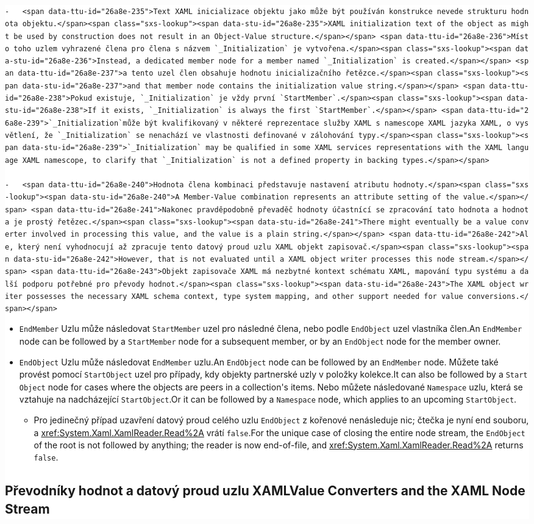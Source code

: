     -   <span data-ttu-id="26a8e-235">Text XAML inicializace objektu jako může být používán konstrukce nevede strukturu hodnota objektu.</span><span class="sxs-lookup"><span data-stu-id="26a8e-235">XAML initialization text of the object as might be used by construction does not result in an Object-Value structure.</span></span> <span data-ttu-id="26a8e-236">Místo toho uzlem vyhrazené člena pro člena s názvem `_Initialization` je vytvořena.</span><span class="sxs-lookup"><span data-stu-id="26a8e-236">Instead, a dedicated member node for a member named `_Initialization` is created.</span></span> <span data-ttu-id="26a8e-237">a tento uzel člen obsahuje hodnotu inicializačního řetězce.</span><span class="sxs-lookup"><span data-stu-id="26a8e-237">and that member node contains the initialization value string.</span></span> <span data-ttu-id="26a8e-238">Pokud existuje, `_Initialization` je vždy první `StartMember`.</span><span class="sxs-lookup"><span data-stu-id="26a8e-238">If it exists, `_Initialization` is always the first `StartMember`.</span></span> <span data-ttu-id="26a8e-239">`_Initialization`může být kvalifikovaný v některé reprezentace služby XAML s namescope XAML jazyka XAML, o vysvětlení, že `_Initialization` se nenachází ve vlastnosti definované v zálohování typy.</span><span class="sxs-lookup"><span data-stu-id="26a8e-239">`_Initialization` may be qualified in some XAML services representations with the XAML language XAML namescope, to clarify that `_Initialization` is not a defined property in backing types.</span></span>  
  
    -   <span data-ttu-id="26a8e-240">Hodnota člena kombinaci představuje nastavení atributu hodnoty.</span><span class="sxs-lookup"><span data-stu-id="26a8e-240">A Member-Value combination represents an attribute setting of the value.</span></span> <span data-ttu-id="26a8e-241">Nakonec pravděpodobně převaděč hodnoty účastnící se zpracování tato hodnota a hodnota je prostý řetězec.</span><span class="sxs-lookup"><span data-stu-id="26a8e-241">There might eventually be a value converter involved in processing this value, and the value is a plain string.</span></span> <span data-ttu-id="26a8e-242">Ale, který není vyhodnocují až zpracuje tento datový proud uzlu XAML objekt zapisovač.</span><span class="sxs-lookup"><span data-stu-id="26a8e-242">However, that is not evaluated until a XAML object writer processes this node stream.</span></span> <span data-ttu-id="26a8e-243">Objekt zapisovače XAML má nezbytné kontext schématu XAML, mapování typu systému a další podporu potřebné pro převody hodnot.</span><span class="sxs-lookup"><span data-stu-id="26a8e-243">The XAML object writer possesses the necessary XAML schema context, type system mapping, and other support needed for value conversions.</span></span>  
  
-   <span data-ttu-id="26a8e-244">`EndMember` Uzlu může následovat `StartMember` uzel pro následné člena, nebo podle `EndObject` uzel vlastníka člen.</span><span class="sxs-lookup"><span data-stu-id="26a8e-244">An `EndMember` node can be followed by a `StartMember` node for a subsequent member, or by an `EndObject` node for the member owner.</span></span>  
  
-   <span data-ttu-id="26a8e-245">`EndObject` Uzlu může následovat `EndMember` uzlu.</span><span class="sxs-lookup"><span data-stu-id="26a8e-245">An `EndObject` node can be followed by an `EndMember` node.</span></span> <span data-ttu-id="26a8e-246">Můžete také provést pomocí `StartObject` uzel pro případy, kdy objekty partnerské uzly v položky kolekce.</span><span class="sxs-lookup"><span data-stu-id="26a8e-246">It can also be followed by a `StartObject` node for cases where the objects are peers in a collection's items.</span></span> <span data-ttu-id="26a8e-247">Nebo můžete následované `Namespace` uzlu, která se vztahuje na nadcházející `StartObject`.</span><span class="sxs-lookup"><span data-stu-id="26a8e-247">Or it can be followed by a `Namespace` node, which applies to an upcoming `StartObject`.</span></span>  
  
    -   <span data-ttu-id="26a8e-248">Pro jedinečný případ uzavření datový proud celého uzlu `EndObject` z kořenové nenásleduje nic; čtečka je nyní end souboru, a <xref:System.Xaml.XamlReader.Read%2A> vrátí `false`.</span><span class="sxs-lookup"><span data-stu-id="26a8e-248">For the unique case of closing the entire node stream, the `EndObject` of the root is not followed by anything; the reader is now end-of-file, and <xref:System.Xaml.XamlReader.Read%2A> returns `false`.</span></span>  
  
<a name="value_converters_and_the_xaml_node_stream"></a>   
## <a name="value-converters-and-the-xaml-node-stream"></a><span data-ttu-id="26a8e-249">Převodníky hodnot a datový proud uzlu XAML</span><span class="sxs-lookup"><span data-stu-id="26a8e-249">Value Converters and the XAML Node Stream</span></span>  